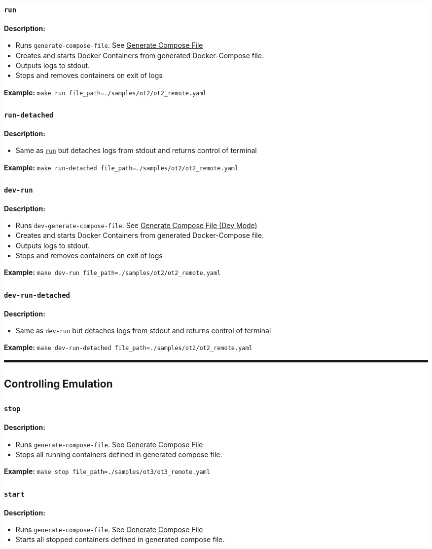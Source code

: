 ### `run`

**Description:**

- Runs `generate-compose-file`. See [Generate Compose File](#generate-compose-file)
- Creates and starts Docker Containers from generated Docker-Compose file.
- Outputs logs to stdout.
- Stops and removes containers on exit of logs

**Example:** `make run file_path=./samples/ot2/ot2_remote.yaml`

### `run-detached`

**Description:**

- Same as [`run`](#-run-) but detaches logs from stdout and returns control of terminal

**Example:** `make run-detached file_path=./samples/ot2/ot2_remote.yaml`

### `dev-run`

**Description:**

- Runs `dev-generate-compose-file`. See [Generate Compose File (Dev Mode)](#generate-compose-file--dev-mode-)
- Creates and starts Docker Containers from generated Docker-Compose file.
- Outputs logs to stdout.
- Stops and removes containers on exit of logs

**Example:** `make dev-run file_path=./samples/ot2/ot2_remote.yaml`

### `dev-run-detached`

**Description:**

- Same as [`dev-run`](#-dev-run-) but detaches logs from stdout and returns control of terminal

**Example:** `make dev-run-detached file_path=./samples/ot2/ot2_remote.yaml`

<hr style="border:2px solid">

## Controlling Emulation

### `stop`

**Description:**

- Runs `generate-compose-file`. See [Generate Compose File](#generate-compose-file)
- Stops all running containers defined in generated compose file.

**Example:** `make stop file_path=./samples/ot3/ot3_remote.yaml`

### `start`

**Description:**

- Runs `generate-compose-file`. See [Generate Compose File](#generate-compose-file)
- Starts all stopped containers defined in generated compose file.
